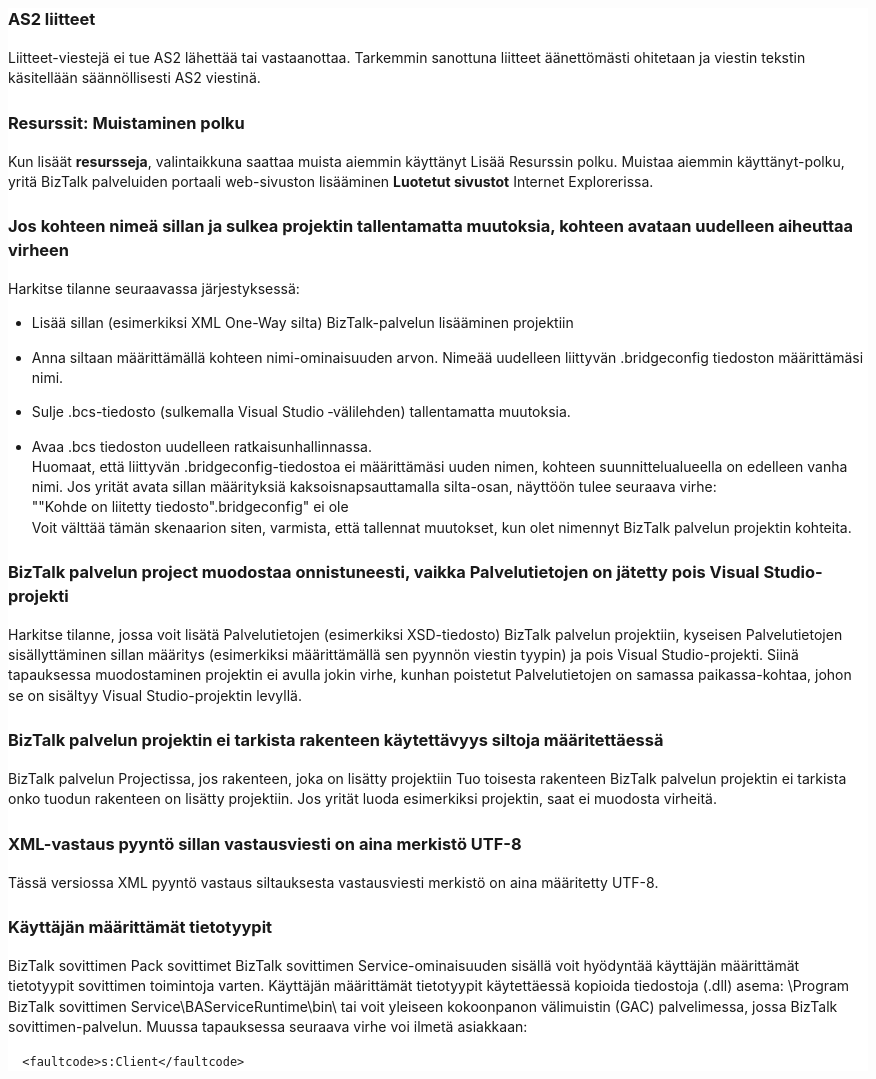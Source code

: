 ### <a name="as2-attachments"></a>AS2 liitteet  
Liitteet-viestejä ei tue AS2 lähettää tai vastaanottaa. Tarkemmin sanottuna liitteet äänettömästi ohitetaan ja viestin tekstin käsitellään säännöllisesti AS2 viestinä.  
### <a name="resources-remembering-path"></a>Resurssit: Muistaminen polku  
Kun lisäät **resursseja**, valintaikkuna saattaa muista aiemmin käyttänyt Lisää Resurssin polku. Muistaa aiemmin käyttänyt-polku, yritä BizTalk palveluiden portaali web-sivuston lisääminen **Luotetut sivustot** Internet Explorerissa.  
### <a name="if-you-rename-the-entity-name-of-a-bridge-and-close-the-project-without-saving-changes-opening-the-entity-again-results-in-an-error"></a>Jos kohteen nimeä sillan ja sulkea projektin tallentamatta muutoksia, kohteen avataan uudelleen aiheuttaa virheen
Harkitse tilanne seuraavassa järjestyksessä:  
* Lisää sillan (esimerkiksi XML One-Way silta) BizTalk-palvelun lisääminen projektiin  

* Anna siltaan määrittämällä kohteen nimi-ominaisuuden arvon. Nimeää uudelleen liittyvän .bridgeconfig tiedoston määrittämäsi nimi.  

* Sulje .bcs-tiedosto (sulkemalla Visual Studio ‑välilehden) tallentamatta muutoksia.  

* Avaa .bcs tiedoston uudelleen ratkaisunhallinnassa.  
Huomaat, että liittyvän .bridgeconfig-tiedostoa ei määrittämäsi uuden nimen, kohteen suunnittelualueella on edelleen vanha nimi. Jos yrität avata sillan määrityksiä kaksoisnapsauttamalla silta-osan, näyttöön tulee seuraava virhe:  
  "<old name>"Kohde on liitetty tiedosto"<old name>.bridgeconfig" ei ole  
Voit välttää tämän skenaarion siten, varmista, että tallennat muutokset, kun olet nimennyt BizTalk palvelun projektin kohteita.  
### <a name="biztalk-service-project-builds-successfully-even-if-an-artifact-has-been-excluded-from-a-visual-studio-project"></a>BizTalk palvelun project muodostaa onnistuneesti, vaikka Palvelutietojen on jätetty pois Visual Studio-projekti
Harkitse tilanne, jossa voit lisätä Palvelutietojen (esimerkiksi XSD-tiedosto) BizTalk palvelun projektiin, kyseisen Palvelutietojen sisällyttäminen sillan määritys (esimerkiksi määrittämällä sen pyynnön viestin tyypin) ja pois Visual Studio-projekti. Siinä tapauksessa muodostaminen projektin ei avulla jokin virhe, kunhan poistetut Palvelutietojen on samassa paikassa-kohtaa, johon se on sisältyy Visual Studio-projektin levyllä.
### <a name="the-biztalk-service-project-does-not-check-for-schema-availability-while-configuring-the-bridges"></a>BizTalk palvelun projektin ei tarkista rakenteen käytettävyys siltoja määritettäessä
BizTalk palvelun Projectissa, jos rakenteen, joka on lisätty projektiin Tuo toisesta rakenteen BizTalk palvelun projektin ei tarkista onko tuodun rakenteen on lisätty projektiin. Jos yrität luoda esimerkiksi projektin, saat ei muodosta virheitä.
### <a name="the-response-message-for-a-xml-request-reply-bridge-is-always-of-charset-utf-8"></a>XML-vastaus pyyntö sillan vastausviesti on aina merkistö UTF-8
Tässä versiossa XML pyyntö vastaus siltauksesta vastausviesti merkistö on aina määritetty UTF-8.
### <a name="user-defined-datatypes"></a>Käyttäjän määrittämät tietotyypit
BizTalk sovittimen Pack sovittimet BizTalk sovittimen Service-ominaisuuden sisällä voit hyödyntää käyttäjän määrittämät tietotyypit sovittimen toimintoja varten.
Käyttäjän määrittämät tietotyypit käytettäessä kopioida tiedostoja (.dll) asema: \Program BizTalk sovittimen Service\BAServiceRuntime\bin\ tai voit yleiseen kokoonpanon välimuistin (GAC) palvelimessa, jossa BizTalk sovittimen-palvelun. Muussa tapauksessa seuraava virhe voi ilmetä asiakkaan:  
```<s:Fault xmlns:s="http://schemas.xmlsoap.org/soap/envelope/">
  <faultcode>s:Client</faultcode>
```
